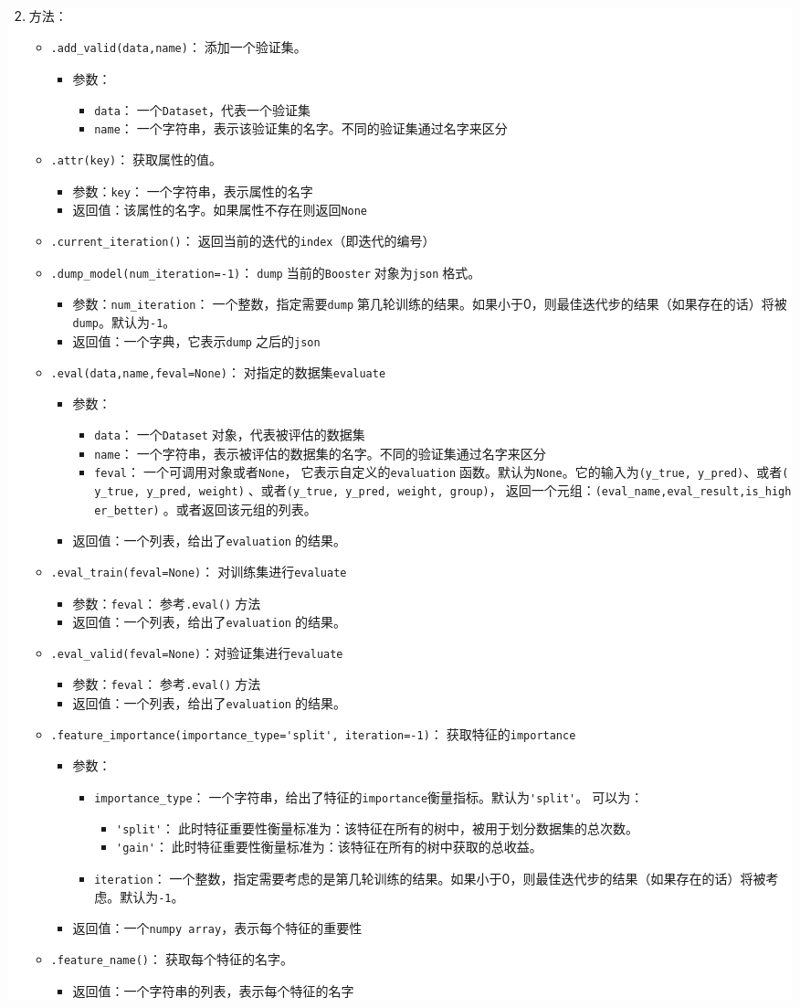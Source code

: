 2. 方法：

    * `.add_valid(data,name)`： 添加一个验证集。

        * 参数：

            * `data`： 一个`Dataset`，代表一个验证集
            * `name`： 一个字符串，表示该验证集的名字。不同的验证集通过名字来区分


    * `.attr(key)`： 获取属性的值。

        * 参数：`key`： 一个字符串，表示属性的名字
        * 返回值：该属性的名字。如果属性不存在则返回`None`

    * `.current_iteration()`： 返回当前的迭代的`index`（即迭代的编号）

    * `.dump_model(num_iteration=-1)`： `dump` 当前的`Booster` 对象为`json` 格式。

        * 参数：`num_iteration`： 一个整数，指定需要`dump` 第几轮训练的结果。如果小于0，则最佳迭代步的结果（如果存在的话）将被`dump`。默认为`-1`。
        * 返回值：一个字典，它表示`dump` 之后的`json`

    * `.eval(data,name,feval=None)`： 对指定的数据集`evaluate`

        * 参数：

            * `data`： 一个`Dataset` 对象，代表被评估的数据集
            * `name`： 一个字符串，表示被评估的数据集的名字。不同的验证集通过名字来区分
            * `feval`： 一个可调用对象或者`None`， 它表示自定义的`evaluation` 函数。默认为`None`。它的输入为`(y_true, y_pred)`、或者`( y_true, y_pred, weight)` 、或者`(y_true, y_pred, weight, group)`， 返回一个元组：`(eval_name,eval_result,is_higher_better)` 。或者返回该元组的列表。

        * 返回值：一个列表，给出了`evaluation` 的结果。


    * `.eval_train(feval=None)`： 对训练集进行`evaluate`

        * 参数：`feval`： 参考`.eval()` 方法
        * 返回值：一个列表，给出了`evaluation` 的结果。

    * `.eval_valid(feval=None)`：对验证集进行`evaluate`

        * 参数：`feval`： 参考`.eval()` 方法
        * 返回值：一个列表，给出了`evaluation` 的结果。

    * `.feature_importance(importance_type='split', iteration=-1)`： 获取特征的`importance`

        * 参数：

            * `importance_type`： 一个字符串，给出了特征的`importance`衡量指标。默认为`'split'`。 可以为：

                * `'split'`： 此时特征重要性衡量标准为：该特征在所有的树中，被用于划分数据集的总次数。
                * `'gain'`： 此时特征重要性衡量标准为：该特征在所有的树中获取的总收益。

            * `iteration`： 一个整数，指定需要考虑的是第几轮训练的结果。如果小于0，则最佳迭代步的结果（如果存在的话）将被考虑。默认为`-1`。


        * 返回值：一个`numpy array`，表示每个特征的重要性


    * `.feature_name()`： 获取每个特征的名字。

        * 返回值：一个字符串的列表，表示每个特征的名字
